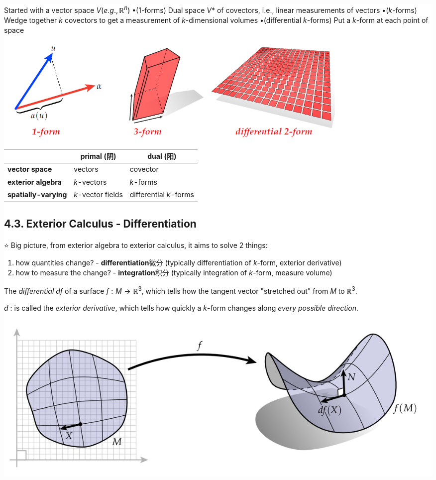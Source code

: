 Started with a vector space $V (e.g.,\mathbb{R}^n)$
•(1-forms) Dual space $V$* of covectors, i.e., linear measurements of vectors
•($k$-forms) Wedge together $k$ covectors to get a measurement of $k$-dimensional volumes
•(differential $k$-forms) Put a $k$-form at each point of space

<img src="img/image-20210220233812799.png" alt="image-20210220233812799" style="zoom:67%;" />

|                       | primal (阴)       | dual (阳)              |
| --------------------- | ----------------- | ---------------------- |
| **vector space**      | vectors           | covector               |
| **exterior algebra**  | $k$-vectors       | $k$-forms              |
| **spatially-varying** | $k$-vector fields | differential $k$-forms |







## 4.3. Exterior Calculus - Differentiation

:star: Big picture, from exterior algebra to exterior calculus, it aims to solve 2 things:

1. how quantities change? - **differentiation**微分 (typically differentiation of $k$-form, exterior derivative)
2. how to measure the change? - **integration**积分 (typically integration of $k$-form, measure volume)



The *differential df* of a surface $f:M\to\mathbb{R}^3$, which tells how the tangent vector "stretched out" from $M$ to $\mathbb{R}^3$.

*d* : is called the *exterior derivative*, which tells how quickly a $k$-form changes along *every possible direction*.

![image-20210128093534716](img/image-20210128093534716.png)
